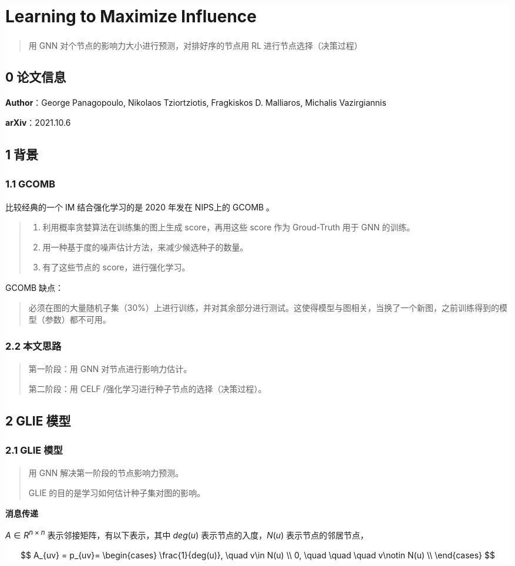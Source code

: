 # Learning to Maximize Influence

> 用 GNN 对个节点的影响力大小进行预测，对排好序的节点用 RL 进行节点选择（决策过程）

## 0 论文信息

**Author**：George Panagopoulo, Nikolaos Tziortziotis, Fragkiskos D. Malliaros, Michalis Vazirgiannis

**arXiv**：2021.10.6



## 1 背景

### 1.1 GCOMB

比较经典的一个 IM 结合强化学习的是 2020 年发在 NIPS上的 GCOMB 。

> 1. 利用概率贪婪算法在训练集的图上生成 score，再用这些 score 作为 Groud-Truth 用于 GNN 的训练。
>
> 2. 用一种基于度的噪声估计方法，来减少候选种子的数量。
>
> 3. 有了这些节点的 score，进行强化学习。

GCOMB 缺点：

> 必须在图的大量随机子集（30%）上进行训练，并对其余部分进行测试。这使得模型与图相关，当换了一个新图，之前训练得到的模型（参数）都不可用。

### 2.2 本文思路

> 第一阶段：用 GNN 对节点进行影响力估计。
>
> 第二阶段：用 CELF /强化学习进行种子节点的选择（决策过程）。



## 2 GLIE 模型

### 2.1 GLIE 模型

> 用 GNN 解决第一阶段的节点影响力预测。
>
> GLIE 的目的是学习如何估计种子集对图的影响。

**消息传递**

$A \in R^{n \times n}$ 表示邻接矩阵，有以下表示，其中 $deg(u)$ 表示节点的入度，$N(u)$ 表示节点的邻居节点，

$$
A_{uv} = p_{uv}=
\begin{cases}
\frac{1}{deg(u)}, \quad v\in N(u) \\
0, \quad \quad \quad   v\notin N(u) \\
\end{cases}
$$
 